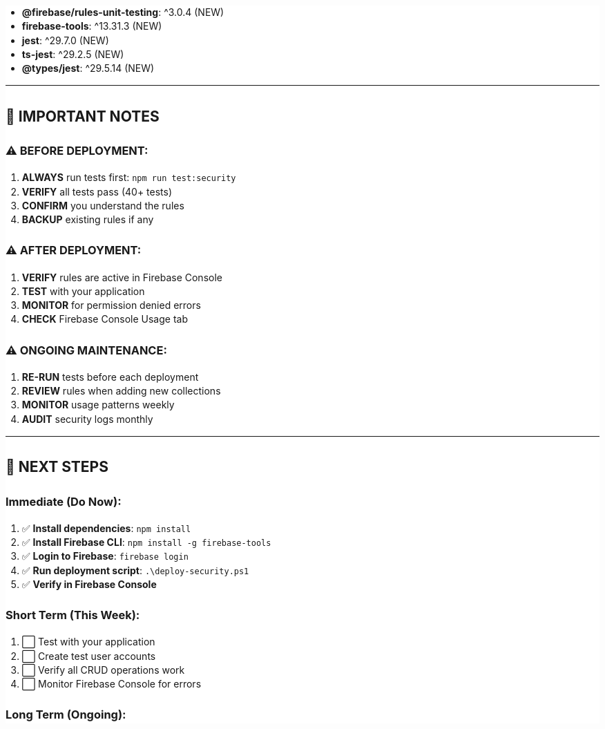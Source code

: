 - **@firebase/rules-unit-testing**: ^3.0.4 (NEW)
- **firebase-tools**: ^13.31.3 (NEW)
- **jest**: ^29.7.0 (NEW)
- **ts-jest**: ^29.2.5 (NEW)
- **@types/jest**: ^29.5.14 (NEW)

---

## 🚨 IMPORTANT NOTES

### ⚠️ BEFORE DEPLOYMENT:

1. **ALWAYS** run tests first: `npm run test:security`
2. **VERIFY** all tests pass (40+ tests)
3. **CONFIRM** you understand the rules
4. **BACKUP** existing rules if any

### ⚠️ AFTER DEPLOYMENT:

1. **VERIFY** rules are active in Firebase Console
2. **TEST** with your application
3. **MONITOR** for permission denied errors
4. **CHECK** Firebase Console Usage tab

### ⚠️ ONGOING MAINTENANCE:

1. **RE-RUN** tests before each deployment
2. **REVIEW** rules when adding new collections
3. **MONITOR** usage patterns weekly
4. **AUDIT** security logs monthly

---

## 🎯 NEXT STEPS

### Immediate (Do Now):

1. ✅ **Install dependencies**: `npm install`
2. ✅ **Install Firebase CLI**: `npm install -g firebase-tools`
3. ✅ **Login to Firebase**: `firebase login`
4. ✅ **Run deployment script**: `.\deploy-security.ps1`
5. ✅ **Verify in Firebase Console**

### Short Term (This Week):

1. ⬜ Test with your application
2. ⬜ Create test user accounts
3. ⬜ Verify all CRUD operations work
4. ⬜ Monitor Firebase Console for errors

### Long Term (Ongoing):
